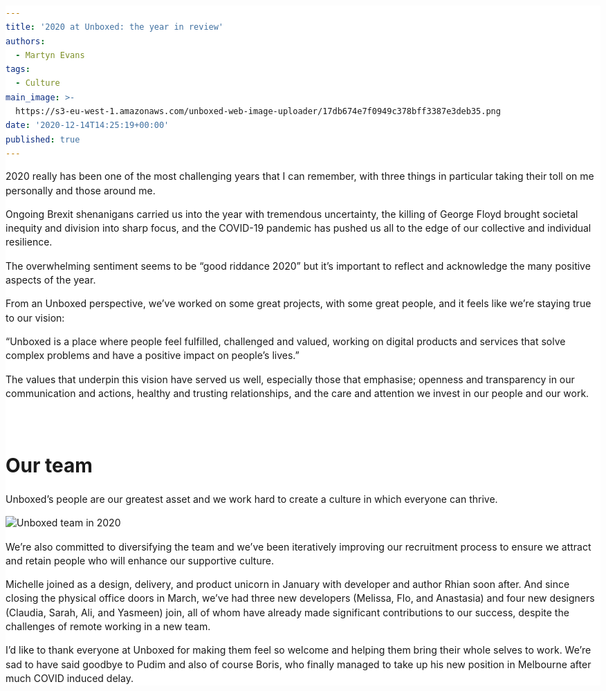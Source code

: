 ```yaml
---
title: '2020 at Unboxed: the year in review'
authors:
  - Martyn Evans
tags:
  - Culture
main_image: >-
  https://s3-eu-west-1.amazonaws.com/unboxed-web-image-uploader/17db674e7f0949c378bff3387e3deb35.png
date: '2020-12-14T14:25:19+00:00'
published: true
---
```

2020 really has been one of the most challenging years that I can remember, with three things in particular taking their toll on me personally and those around me.

Ongoing Brexit shenanigans carried us into the year with tremendous uncertainty, the killing of George Floyd brought societal inequity and division into sharp focus, and the COVID-19 pandemic has pushed us all to the edge of our collective and individual resilience. 

The overwhelming sentiment seems to be “good riddance 2020” but it’s important to reflect and acknowledge the many positive aspects of the year.

From an Unboxed perspective, we’ve worked on some great projects, with some great people, and it feels like we’re staying true to our vision:

“Unboxed is a place where people feel fulfilled, challenged and valued, working on digital products and services that solve complex problems and have a positive impact on people’s lives.”

The values that underpin this vision have served us well, especially those that emphasise; openness and transparency in our communication and actions, healthy and trusting relationships, and the care and attention we invest in our people and our work.

<br/>

# Our team

Unboxed’s people are our greatest asset and we work hard to create a culture in which everyone can thrive. 

![Unboxed team in 2020](https://s3-eu-west-1.amazonaws.com/unboxed-web-image-uploader/a7d09188d7097e681c0cc673a097271f.png)

We’re also committed to diversifying the team and we’ve been iteratively improving our recruitment process to ensure we attract and retain people who will enhance our supportive culture. 

Michelle joined as a design, delivery, and product unicorn in January with developer and author Rhian soon after. And since closing the physical office doors in March, we’ve had three new developers (Melissa, Flo, and Anastasia) and four new designers (Claudia, Sarah, Ali, and Yasmeen) join, all of whom have already made significant contributions to our success, despite the challenges of remote working in a new team. 

I’d like to thank everyone at Unboxed for making them feel so welcome and helping them bring their whole selves to work. We’re sad to have said goodbye to Pudim and also of course Boris, who finally managed to take up his new position in Melbourne after much COVID induced delay.
